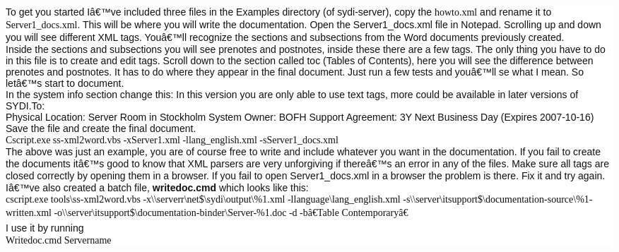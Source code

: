 <div style="line-height: normal; margin: 0in 0in 18.85pt;"><span style="font-family: Arial;"><span style="color: #111111; font-size: 10.5pt;">To get you started Iâ€™ve included three files in the Examples directory (of sydi-server), copy the <span class="scriptChar"><span style="font-family: 'Lucida Console';">howto.xml<span style="font-family: Arial;"><span style="color: #111111; font-size: 10.5pt;"> and rename it to <span class="scriptChar"><span style="font-family: 'Lucida Console';">Server1_docs.xml<span style="font-family: Arial;"><span style="color: #111111; font-size: 10.5pt;">. This will be where you will write the documentation. Open the Server1_docs.xml file in Notepad. Scrolling up and down you will see different XML tags. Youâ€™ll recognize the sections and subsections from the Word documents previously created.<div style="line-height: normal; margin: 0in 0in 18.85pt;"><span style="font-family: Arial;"><span style="color: #111111; font-size: 10.5pt;">Inside the sections and subsections you will see prenotes and postnotes, inside these there are a few tags. The only thing you have to do in this file is to create and edit tags. Scroll down to the section called toc (Tables of Contents), here you will see the difference between prenotes and postnotes. It has to do where they appear in the final document. Just run a few tests and youâ€™ll se what I mean. So letâ€™s start to document.<div style="line-height: normal; margin: 0in 0in 0pt;"><span style="font-family: Arial;"><span style="color: #111111; font-size: 10.5pt;">In the system info section change this:
In this version you are only able to use text tags, more could be available in later versions of SYDI.To:<div style="line-height: normal; margin: 0in 0in 0pt;"><span style="font-family: Arial;"><span style="color: #111111; font-size: 10.5pt;">Physical Location: Server Room in Stockholm
System Owner: BOFH
Support Agreement: 3Y Next Business Day (Expires 2007-10-16)<div style="line-height: normal; margin: 0in 0in 0pt;"><span style="font-family: Arial;"><span style="color: #111111; font-size: 10.5pt;">Save the file and create the final document.<div style="line-height: normal; margin: 0in 0in 0pt;">
<div class="script" style="line-height: normal; margin: 0in 0in 18.85pt;"><span style="font-family: 'Lucida Console';">Cscript.exe ss-xml2word.vbs -xServer1.xml -llang_english.xml -sServer1_docs.xml<div style="line-height: normal; margin: 0in 0in 18.85pt;"><span style="font-family: Arial;"><span style="color: #111111; font-size: 10.5pt;">The above was just an example, you are of course free to write and include whatever you want in the documentation. If you fail to create the documents itâ€™s good to know that XML parsers are very unforgiving if thereâ€™s an error in any of the files. Make sure all tags are closed correctly by opening them in a browser. If you fail to open Server1_docs.xml in a browser the problem is there. Fix it and try again.<div style="line-height: normal; margin: 0in 0in 0pt;"><span style="font-family: Arial;"><span style="color: #111111; font-size: 10.5pt;">Iâ€™ve also created a batch file, <b style="mso-bidi-font-weight: normal;">writedoc.cmd</b> which looks like this:<div class="script" style="line-height: normal; margin: 0in 0in 18.85pt;">
<span style="font-family: 'Lucida Console';">cscript.exe tools\ss-xml2word.vbs -x\\serverr\net$\sydi\output\%1.xml -llanguage\lang_english.xml -s\\server\itsupport$\documentation-source\%1-written.xml -o\\server\itsupport$\documentation-binder\Server-%1.doc -d -bâ€Table Contemporaryâ€<div style="line-height: normal; margin: 0in 0in 0pt;">
<div style="line-height: normal; margin: 0in 0in 0pt;"><span style="font-family: Arial;"><span style="color: #111111; font-size: 10.5pt;">I use it by running<div class="script" style="line-height: normal; margin: 0in 0in 18.85pt;">
<span style="font-family: 'Lucida Console';">Writedoc.cmd Servername<div class="script" style="line-height: normal; margin: 0in 0in 18.85pt;"><span style="font-family: 'Lucida Console';">
